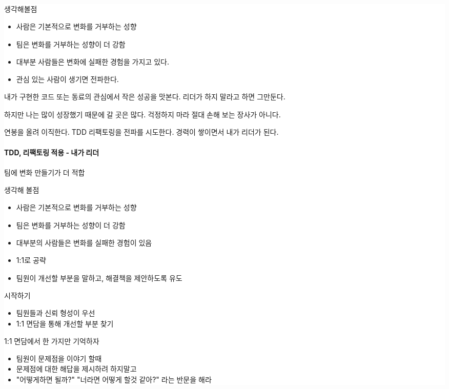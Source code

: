 생각해볼점
- 사람은 기본적으로 변화를 거부하는 성향
- 팀은 변화를 거부하는 성향이 더 강함
- 대부분 사람들은 변화에 실패한 경험을 가지고 있다.

- 관심 있는 사람이 생기면 전파한다.

내가 구현한 코드 또는 동료의 관심에서 작은 성공을 맛본다.
리더가 하지 말라고 하면 그만둔다.

하지만 나는 많이 성장했기 때문에 갈 곳은 많다.
걱정하지 마라 절대 손해 보는 장사가 아니다.

연봉을 올려 이직한다.
TDD 리팩토링을 전파를 시도한다.
경력이 쌓이면서 내가 리더가 된다.

#### TDD, 리팩토링 적용 - 내가 리더

팀에 변화 만들기가 더 적합

생각해 볼점
- 사람은 기본적으로 변화를 거부하는 성향
- 팀은 변화를 거부하는 성향이 더 강함
- 대부분의 사람들은 변화를 실패한 경험이 있음

- 1:1로 공략
- 팀원이 개선할 부분을 말하고, 해결책을 제안하도록 유도

시작하기
- 팀원들과 신뢰 형성이 우선
- 1:1 면담을 통해 개선할 부분 찾기

1:1 면담에서 한 가지만 기억하자

- 팀원이 문제점을 이야기 할때
- 문제점에 대한 해답을 제시하려 하지말고
- "어떻게하면 될까?" "너라면 어떻게 할것 같아?" 라는 반문을 해라

